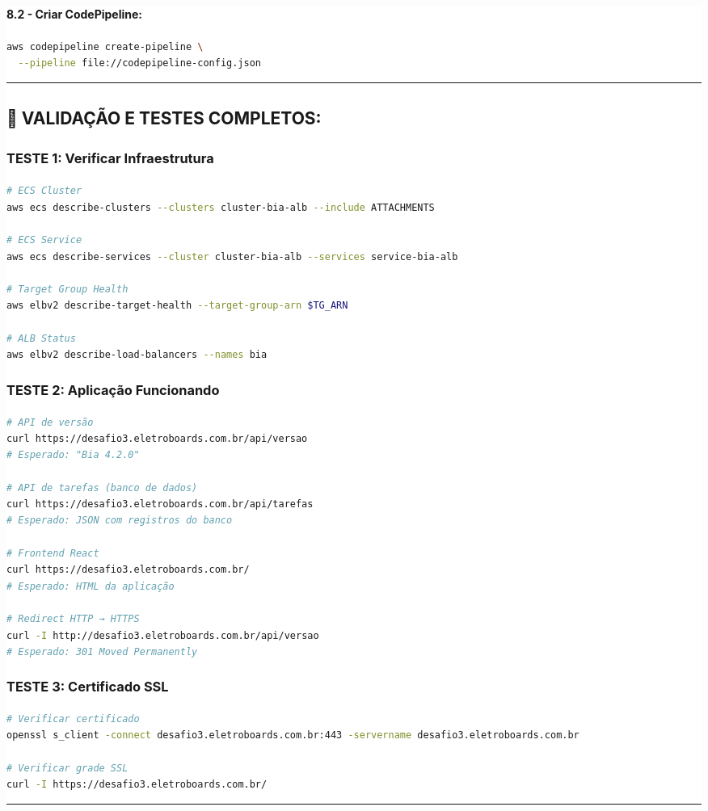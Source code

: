 #### **8.2 - Criar CodePipeline:**
```bash
aws codepipeline create-pipeline \
  --pipeline file://codepipeline-config.json
```

---

## 🧪 **VALIDAÇÃO E TESTES COMPLETOS:**

### **TESTE 1: Verificar Infraestrutura**
```bash
# ECS Cluster
aws ecs describe-clusters --clusters cluster-bia-alb --include ATTACHMENTS

# ECS Service
aws ecs describe-services --cluster cluster-bia-alb --services service-bia-alb

# Target Group Health
aws elbv2 describe-target-health --target-group-arn $TG_ARN

# ALB Status
aws elbv2 describe-load-balancers --names bia
```

### **TESTE 2: Aplicação Funcionando**
```bash
# API de versão
curl https://desafio3.eletroboards.com.br/api/versao
# Esperado: "Bia 4.2.0"

# API de tarefas (banco de dados)
curl https://desafio3.eletroboards.com.br/api/tarefas
# Esperado: JSON com registros do banco

# Frontend React
curl https://desafio3.eletroboards.com.br/
# Esperado: HTML da aplicação

# Redirect HTTP → HTTPS
curl -I http://desafio3.eletroboards.com.br/api/versao
# Esperado: 301 Moved Permanently
```

### **TESTE 3: Certificado SSL**
```bash
# Verificar certificado
openssl s_client -connect desafio3.eletroboards.com.br:443 -servername desafio3.eletroboards.com.br

# Verificar grade SSL
curl -I https://desafio3.eletroboards.com.br/
```

---